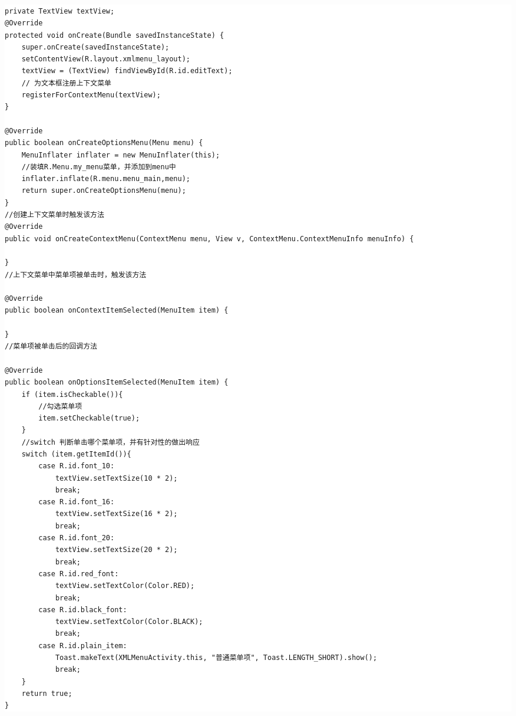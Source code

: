     private TextView textView;
    @Override
    protected void onCreate(Bundle savedInstanceState) {
        super.onCreate(savedInstanceState);
        setContentView(R.layout.xmlmenu_layout);
        textView = (TextView) findViewById(R.id.editText);
        // 为文本框注册上下文菜单
        registerForContextMenu(textView);
    }
    
    @Override
    public boolean onCreateOptionsMenu(Menu menu) {
        MenuInflater inflater = new MenuInflater(this);
        //装填R.Menu.my_menu菜单，并添加到menu中
        inflater.inflate(R.menu.menu_main,menu);
        return super.onCreateOptionsMenu(menu);
    }
    //创建上下文菜单时触发该方法
    @Override
    public void onCreateContextMenu(ContextMenu menu, View v, ContextMenu.ContextMenuInfo menuInfo) {
       
    }
    //上下文菜单中菜单项被单击时，触发该方法
    
    @Override
    public boolean onContextItemSelected(MenuItem item) {
        
    }
    //菜单项被单击后的回调方法
    
    @Override
    public boolean onOptionsItemSelected(MenuItem item) {
        if (item.isCheckable()){
            //勾选菜单项
            item.setCheckable(true);
        }
        //switch 判断单击哪个菜单项，并有针对性的做出响应
        switch (item.getItemId()){
            case R.id.font_10:
                textView.setTextSize(10 * 2);
                break;
            case R.id.font_16:
                textView.setTextSize(16 * 2);
                break;
            case R.id.font_20:
                textView.setTextSize(20 * 2);
                break;
            case R.id.red_font:
                textView.setTextColor(Color.RED);
                break;
            case R.id.black_font:
                textView.setTextColor(Color.BLACK);
                break;
            case R.id.plain_item:
                Toast.makeText(XMLMenuActivity.this, "普通菜单项", Toast.LENGTH_SHORT).show();
                break;
        }
        return true;
    }
